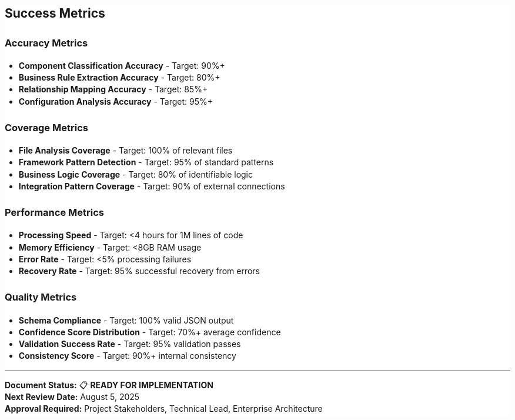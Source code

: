 
##  Success Metrics

### **Accuracy Metrics**
- **Component Classification Accuracy** - Target: 90%+
- **Business Rule Extraction Accuracy** - Target: 80%+
- **Relationship Mapping Accuracy** - Target: 85%+
- **Configuration Analysis Accuracy** - Target: 95%+

### **Coverage Metrics**
- **File Analysis Coverage** - Target: 100% of relevant files
- **Framework Pattern Detection** - Target: 95% of standard patterns
- **Business Logic Coverage** - Target: 80% of identifiable logic
- **Integration Pattern Coverage** - Target: 90% of external connections

### **Performance Metrics**
- **Processing Speed** - Target: <4 hours for 1M lines of code
- **Memory Efficiency** - Target: <8GB RAM usage
- **Error Rate** - Target: <5% processing failures
- **Recovery Rate** - Target: 95% successful recovery from errors

### **Quality Metrics**
- **Schema Compliance** - Target: 100% valid JSON output
- **Confidence Score Distribution** - Target: 70%+ average confidence
- **Validation Success Rate** - Target: 95% validation passes
- **Consistency Score** - Target: 90%+ internal consistency

---

**Document Status:** 📋 **READY FOR IMPLEMENTATION**  
**Next Review Date:** August 5, 2025  
**Approval Required:** Project Stakeholders, Technical Lead, Enterprise Architecture
